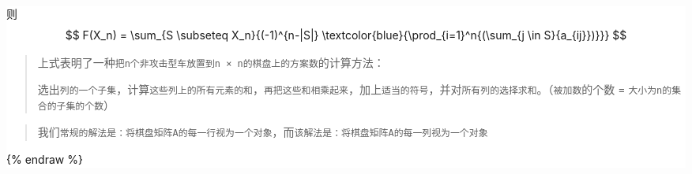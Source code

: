 则
$$
F(X_n) = \sum_{S \subseteq X_n}{(-1)^{n-|S|} \textcolor{blue}{\prod_{i=1}^n{(\sum_{j \in S}{a_{ij}})}}}
$$

> 上式表明了一种`把n个非攻击型车放置到n × n的棋盘上的方案数`的计算方法：
>
> 选出`列的一个子集`，计算`这些列上的所有元素的和`，`再把这些和相乘起来`，加上`适当的符号`，并对`所有列的选择求和`。（`被加数`的个数 = `大小为n的集合的子集的个数`）

> 我们`常规的解法是：将棋盘矩阵A的每一行视为一个对象`，而`该解法是：将棋盘矩阵A的每一列视为一个对象`



{% endraw %}
